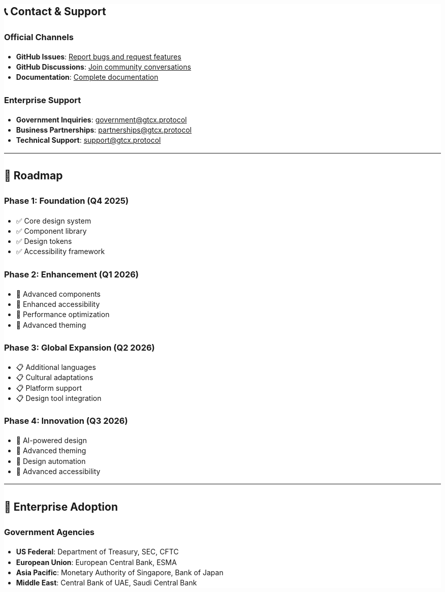 
## 📞 **Contact & Support**

### **Official Channels**
- **GitHub Issues**: [Report bugs and request features](https://github.com/gtcx-protocol/gtcx-baseline-design-system/issues)
- **GitHub Discussions**: [Join community conversations](https://github.com/gtcx-protocol/gtcx-baseline-design-system/discussions)
- **Documentation**: [Complete documentation](./docs/README.md)

### **Enterprise Support**
- **Government Inquiries**: government@gtcx.protocol
- **Business Partnerships**: partnerships@gtcx.protocol
- **Technical Support**: support@gtcx.protocol

---

## 🎯 **Roadmap**

### **Phase 1: Foundation (Q4 2025)**
- ✅ Core design system
- ✅ Component library
- ✅ Design tokens
- ✅ Accessibility framework

### **Phase 2: Enhancement (Q1 2026)**
- 🔄 Advanced components
- 🔄 Enhanced accessibility
- 🔄 Performance optimization
- 🔄 Advanced theming

### **Phase 3: Global Expansion (Q2 2026)**
- 📋 Additional languages
- 📋 Cultural adaptations
- 📋 Platform support
- 📋 Design tool integration

### **Phase 4: Innovation (Q3 2026)**
- 🚀 AI-powered design
- 🚀 Advanced theming
- 🚀 Design automation
- 🚀 Advanced accessibility

---

## 🌟 **Enterprise Adoption**

### **Government Agencies**
- **US Federal**: Department of Treasury, SEC, CFTC
- **European Union**: European Central Bank, ESMA
- **Asia Pacific**: Monetary Authority of Singapore, Bank of Japan
- **Middle East**: Central Bank of UAE, Saudi Central Bank
